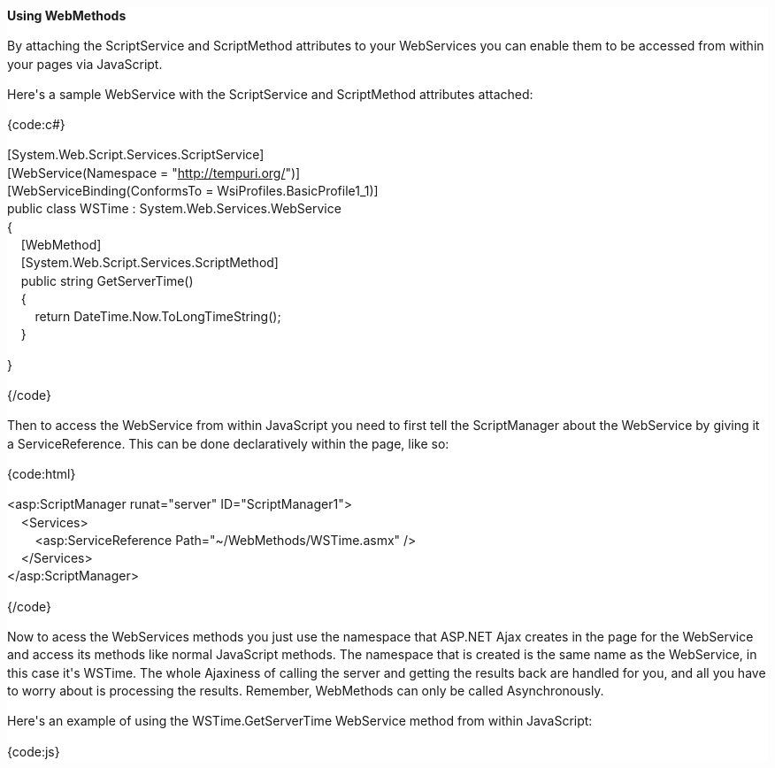 <p>
<strong>Using WebMethods</strong> 
</p>
<p>
By attaching the ScriptService and ScriptMethod attributes to your WebServices you can enable them to be accessed from within your pages via JavaScript. 
</p>
<p>
Here&#39;s a sample WebService with the ScriptService and ScriptMethod attributes attached: 
</p>
<p>
{code:c#} 
</p>
<p>
[System.Web.Script.Services.ScriptService]<br />
[WebService(Namespace = &quot;<a href="http://tempuri.org/">http://tempuri.org/</a>&quot;)]<br />
[WebServiceBinding(ConformsTo = WsiProfiles.BasicProfile1_1)]<br />
public class WSTime : System.Web.Services.WebService<br />
{<br />
&nbsp;&nbsp;&nbsp; [WebMethod]<br />
&nbsp;&nbsp;&nbsp; [System.Web.Script.Services.ScriptMethod]<br />
&nbsp;&nbsp;&nbsp; public string GetServerTime()<br />
&nbsp;&nbsp;&nbsp; {<br />
&nbsp;&nbsp;&nbsp;&nbsp;&nbsp;&nbsp;&nbsp; return DateTime.Now.ToLongTimeString();<br />
&nbsp;&nbsp;&nbsp; } 
</p>
<p>
} 
</p>
<p>
{/code} 
</p>
<p>
Then to access the WebService from within JavaScript you need to first tell the ScriptManager about the WebService by giving it a ServiceReference. This can be done declaratively within the page, like so: 
</p>
<p>
{code:html} 
</p>
<p>
&lt;asp:ScriptManager runat=&quot;server&quot; ID=&quot;ScriptManager1&quot;&gt;<br />
&nbsp;&nbsp;&nbsp; &lt;Services&gt;<br />
&nbsp;&nbsp;&nbsp;&nbsp;&nbsp;&nbsp;&nbsp; &lt;asp:ServiceReference Path=&quot;~/WebMethods/WSTime.asmx&quot; /&gt;<br />
&nbsp;&nbsp;&nbsp; &lt;/Services&gt;<br />
&lt;/asp:ScriptManager&gt; 
</p>
<p>
{/code} 
</p>
<p>
Now to acess the WebServices methods you just use the namespace that ASP.NET Ajax creates in the page for the WebService and access its methods like normal JavaScript methods. The namespace that is created is the same name as the WebService, in this case it&#39;s WSTime. The whole Ajaxiness of calling the server and getting the results back are handled for you, and all you have to worry about is processing the results. Remember, WebMethods can only be called Asynchronously. 
</p>
<p>
Here&#39;s an example of using the WSTime.GetServerTime WebService method from within JavaScript: 
</p>
<p>
{code:js} 
</p>